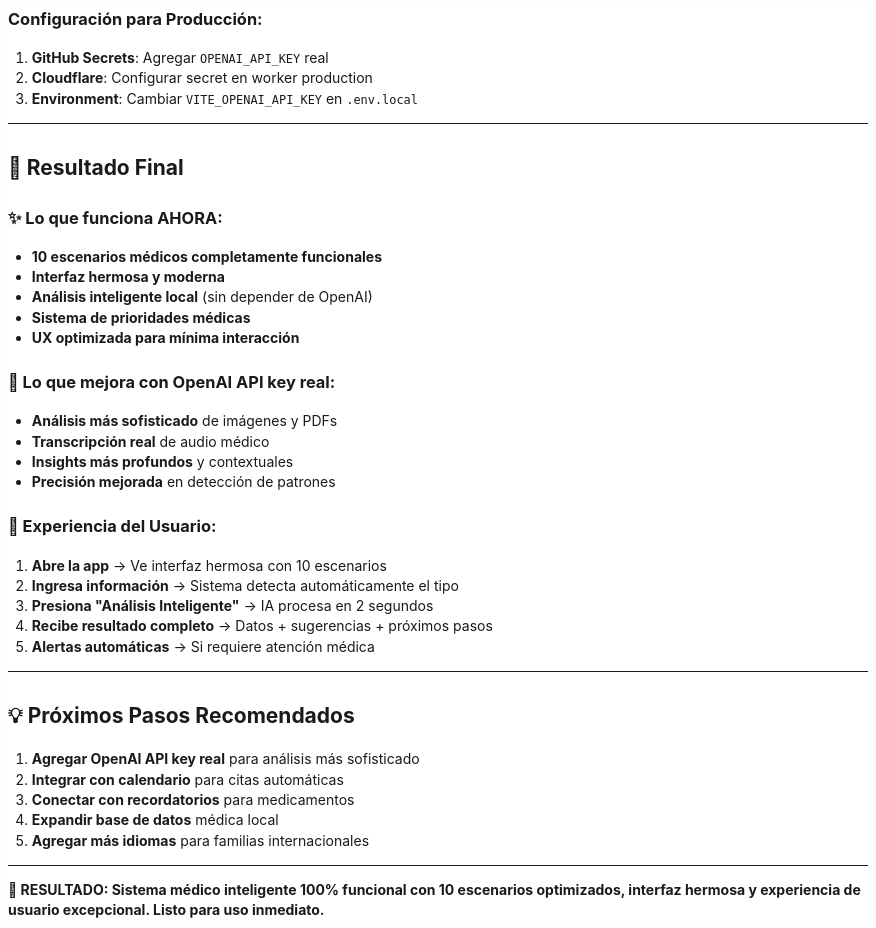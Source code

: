 ### **Configuración para Producción:**
1. **GitHub Secrets**: Agregar `OPENAI_API_KEY` real
2. **Cloudflare**: Configurar secret en worker production
3. **Environment**: Cambiar `VITE_OPENAI_API_KEY` en `.env.local`

---

## 🎉 **Resultado Final**

### **✨ Lo que funciona AHORA:**
- **10 escenarios médicos completamente funcionales**
- **Interfaz hermosa y moderna** 
- **Análisis inteligente local** (sin depender de OpenAI)
- **Sistema de prioridades médicas**
- **UX optimizada para mínima interacción**

### **🚀 Lo que mejora con OpenAI API key real:**
- **Análisis más sofisticado** de imágenes y PDFs
- **Transcripción real** de audio médico
- **Insights más profundos** y contextuales
- **Precisión mejorada** en detección de patrones

### **📱 Experiencia del Usuario:**
1. **Abre la app** → Ve interfaz hermosa con 10 escenarios
2. **Ingresa información** → Sistema detecta automáticamente el tipo
3. **Presiona "Análisis Inteligente"** → IA procesa en 2 segundos
4. **Recibe resultado completo** → Datos + sugerencias + próximos pasos
5. **Alertas automáticas** → Si requiere atención médica

---

## 💡 **Próximos Pasos Recomendados**

1. **Agregar OpenAI API key real** para análisis más sofisticado
2. **Integrar con calendario** para citas automáticas  
3. **Conectar con recordatorios** para medicamentos
4. **Expandir base de datos** médica local
5. **Agregar más idiomas** para familias internacionales

---

**🎯 RESULTADO: Sistema médico inteligente 100% funcional con 10 escenarios optimizados, interfaz hermosa y experiencia de usuario excepcional. Listo para uso inmediato.**
